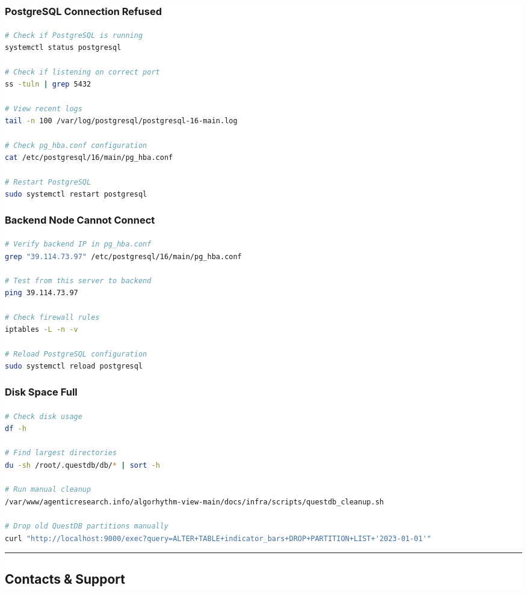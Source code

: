 ### PostgreSQL Connection Refused
```bash
# Check if PostgreSQL is running
systemctl status postgresql

# Check if listening on correct port
ss -tuln | grep 5432

# View recent logs
tail -n 100 /var/log/postgresql/postgresql-16-main.log

# Check pg_hba.conf configuration
cat /etc/postgresql/16/main/pg_hba.conf

# Restart PostgreSQL
sudo systemctl restart postgresql
```

### Backend Node Cannot Connect
```bash
# Verify backend IP in pg_hba.conf
grep "39.114.73.97" /etc/postgresql/16/main/pg_hba.conf

# Test from this server to backend
ping 39.114.73.97

# Check firewall rules
iptables -L -n -v

# Reload PostgreSQL configuration
sudo systemctl reload postgresql
```

### Disk Space Full
```bash
# Check disk usage
df -h

# Find largest directories
du -sh /root/.questdb/db/* | sort -h

# Run manual cleanup
/var/www/agenticresearch.info/algorhythm-view-main/docs/infra/scripts/questdb_cleanup.sh

# Drop old QuestDB partitions manually
curl "http://localhost:9000/exec?query=ALTER+TABLE+indicator_bars+DROP+PARTITION+LIST+'2023-01-01'"
```

---

## Contacts & Support
